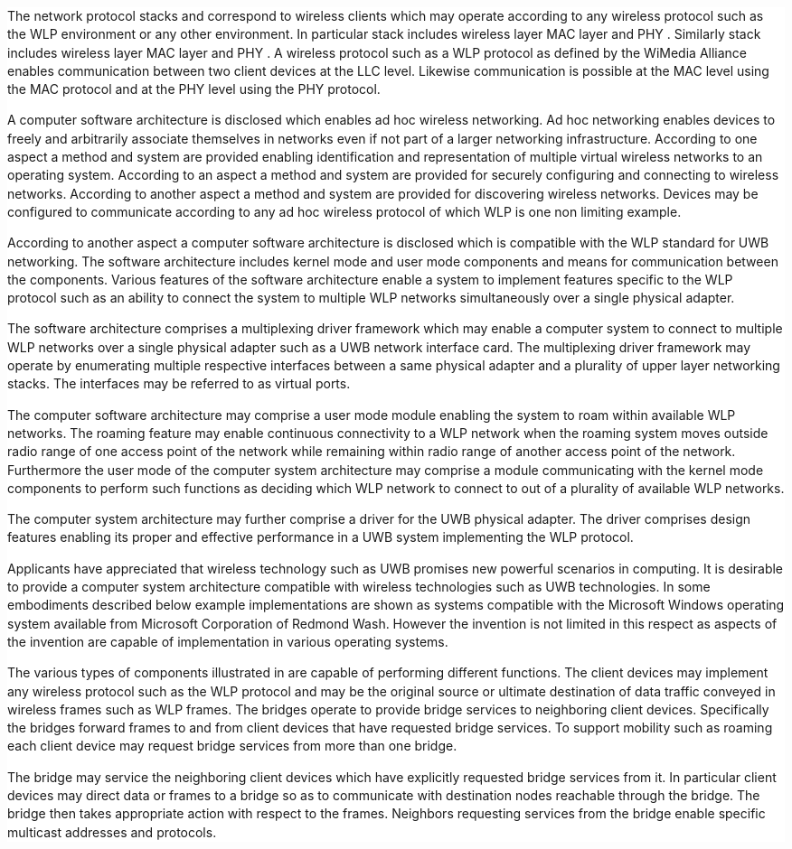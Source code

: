 The network protocol stacks and correspond to wireless clients which may operate according to any wireless protocol such as the WLP environment or any other environment. In particular stack includes wireless layer MAC layer and PHY . Similarly stack includes wireless layer MAC layer and PHY . A wireless protocol such as a WLP protocol as defined by the WiMedia Alliance enables communication between two client devices at the LLC level. Likewise communication is possible at the MAC level using the MAC protocol and at the PHY level using the PHY protocol.

A computer software architecture is disclosed which enables ad hoc wireless networking. Ad hoc networking enables devices to freely and arbitrarily associate themselves in networks even if not part of a larger networking infrastructure. According to one aspect a method and system are provided enabling identification and representation of multiple virtual wireless networks to an operating system. According to an aspect a method and system are provided for securely configuring and connecting to wireless networks. According to another aspect a method and system are provided for discovering wireless networks. Devices may be configured to communicate according to any ad hoc wireless protocol of which WLP is one non limiting example.

According to another aspect a computer software architecture is disclosed which is compatible with the WLP standard for UWB networking. The software architecture includes kernel mode and user mode components and means for communication between the components. Various features of the software architecture enable a system to implement features specific to the WLP protocol such as an ability to connect the system to multiple WLP networks simultaneously over a single physical adapter.

The software architecture comprises a multiplexing driver framework which may enable a computer system to connect to multiple WLP networks over a single physical adapter such as a UWB network interface card. The multiplexing driver framework may operate by enumerating multiple respective interfaces between a same physical adapter and a plurality of upper layer networking stacks. The interfaces may be referred to as virtual ports.

The computer software architecture may comprise a user mode module enabling the system to roam within available WLP networks. The roaming feature may enable continuous connectivity to a WLP network when the roaming system moves outside radio range of one access point of the network while remaining within radio range of another access point of the network. Furthermore the user mode of the computer system architecture may comprise a module communicating with the kernel mode components to perform such functions as deciding which WLP network to connect to out of a plurality of available WLP networks.

The computer system architecture may further comprise a driver for the UWB physical adapter. The driver comprises design features enabling its proper and effective performance in a UWB system implementing the WLP protocol.

Applicants have appreciated that wireless technology such as UWB promises new powerful scenarios in computing. It is desirable to provide a computer system architecture compatible with wireless technologies such as UWB technologies. In some embodiments described below example implementations are shown as systems compatible with the Microsoft Windows operating system available from Microsoft Corporation of Redmond Wash. However the invention is not limited in this respect as aspects of the invention are capable of implementation in various operating systems.

The various types of components illustrated in are capable of performing different functions. The client devices may implement any wireless protocol such as the WLP protocol and may be the original source or ultimate destination of data traffic conveyed in wireless frames such as WLP frames. The bridges operate to provide bridge services to neighboring client devices. Specifically the bridges forward frames to and from client devices that have requested bridge services. To support mobility such as roaming each client device may request bridge services from more than one bridge.

The bridge may service the neighboring client devices which have explicitly requested bridge services from it. In particular client devices may direct data or frames to a bridge so as to communicate with destination nodes reachable through the bridge. The bridge then takes appropriate action with respect to the frames. Neighbors requesting services from the bridge enable specific multicast addresses and protocols.

